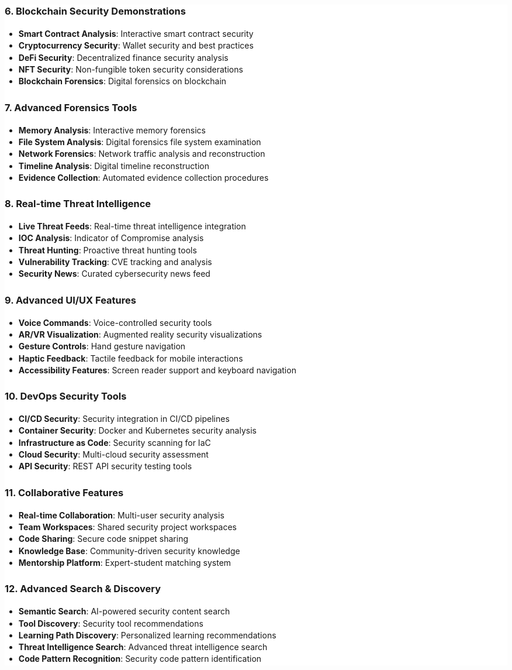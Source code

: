 ### 6. **Blockchain Security Demonstrations**
- **Smart Contract Analysis**: Interactive smart contract security
- **Cryptocurrency Security**: Wallet security and best practices
- **DeFi Security**: Decentralized finance security analysis
- **NFT Security**: Non-fungible token security considerations
- **Blockchain Forensics**: Digital forensics on blockchain

### 7. **Advanced Forensics Tools**
- **Memory Analysis**: Interactive memory forensics
- **File System Analysis**: Digital forensics file system examination
- **Network Forensics**: Network traffic analysis and reconstruction
- **Timeline Analysis**: Digital timeline reconstruction
- **Evidence Collection**: Automated evidence collection procedures

### 8. **Real-time Threat Intelligence**
- **Live Threat Feeds**: Real-time threat intelligence integration
- **IOC Analysis**: Indicator of Compromise analysis
- **Threat Hunting**: Proactive threat hunting tools
- **Vulnerability Tracking**: CVE tracking and analysis
- **Security News**: Curated cybersecurity news feed

### 9. **Advanced UI/UX Features**
- **Voice Commands**: Voice-controlled security tools
- **AR/VR Visualization**: Augmented reality security visualizations
- **Gesture Controls**: Hand gesture navigation
- **Haptic Feedback**: Tactile feedback for mobile interactions
- **Accessibility Features**: Screen reader support and keyboard navigation

### 10. **DevOps Security Tools**
- **CI/CD Security**: Security integration in CI/CD pipelines
- **Container Security**: Docker and Kubernetes security analysis
- **Infrastructure as Code**: Security scanning for IaC
- **Cloud Security**: Multi-cloud security assessment
- **API Security**: REST API security testing tools

### 11. **Collaborative Features**
- **Real-time Collaboration**: Multi-user security analysis
- **Team Workspaces**: Shared security project workspaces
- **Code Sharing**: Secure code snippet sharing
- **Knowledge Base**: Community-driven security knowledge
- **Mentorship Platform**: Expert-student matching system

### 12. **Advanced Search & Discovery**
- **Semantic Search**: AI-powered security content search
- **Tool Discovery**: Security tool recommendations
- **Learning Path Discovery**: Personalized learning recommendations
- **Threat Intelligence Search**: Advanced threat intelligence search
- **Code Pattern Recognition**: Security code pattern identification
